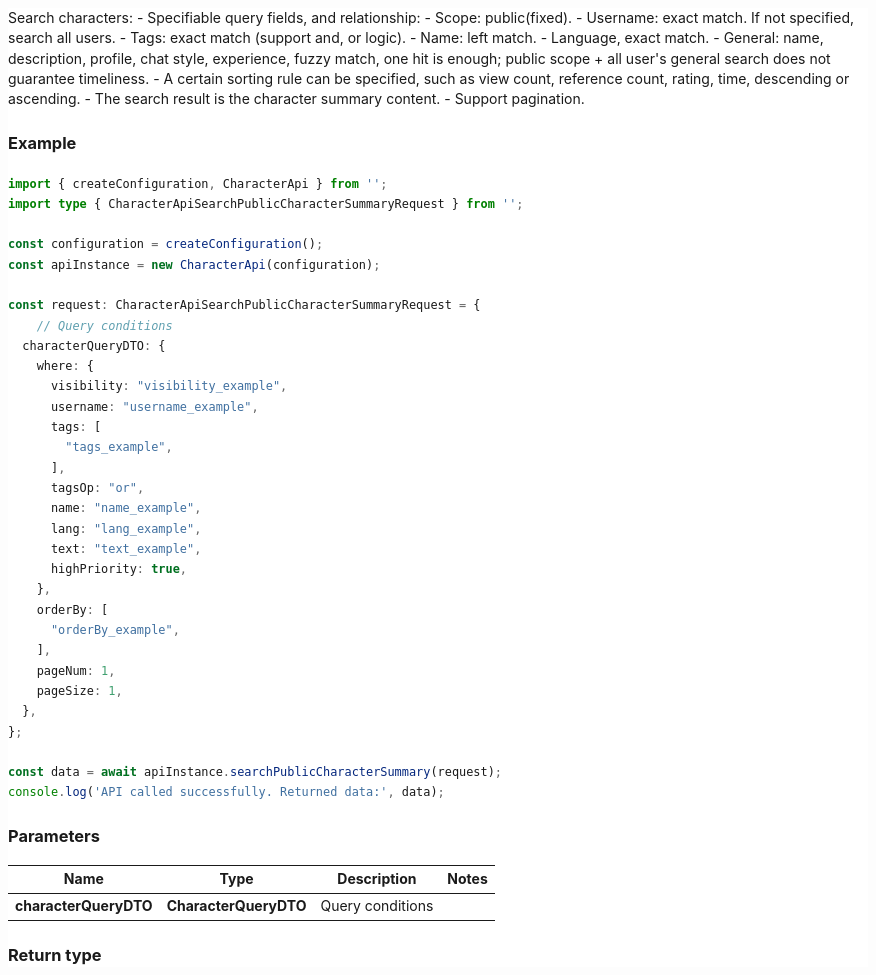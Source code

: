 Search characters: - Specifiable query fields, and relationship:   - Scope: public(fixed).   - Username: exact match. If not specified, search all users.   - Tags: exact match (support and, or logic).   - Name: left match.   - Language, exact match.   - General: name, description, profile, chat style, experience, fuzzy match, one hit is enough; public scope + all user\'s general search does not guarantee timeliness. - A certain sorting rule can be specified, such as view count, reference count, rating, time, descending or ascending. - The search result is the character summary content. - Support pagination. 

### Example


```typescript
import { createConfiguration, CharacterApi } from '';
import type { CharacterApiSearchPublicCharacterSummaryRequest } from '';

const configuration = createConfiguration();
const apiInstance = new CharacterApi(configuration);

const request: CharacterApiSearchPublicCharacterSummaryRequest = {
    // Query conditions
  characterQueryDTO: {
    where: {
      visibility: "visibility_example",
      username: "username_example",
      tags: [
        "tags_example",
      ],
      tagsOp: "or",
      name: "name_example",
      lang: "lang_example",
      text: "text_example",
      highPriority: true,
    },
    orderBy: [
      "orderBy_example",
    ],
    pageNum: 1,
    pageSize: 1,
  },
};

const data = await apiInstance.searchPublicCharacterSummary(request);
console.log('API called successfully. Returned data:', data);
```


### Parameters

Name | Type | Description  | Notes
------------- | ------------- | ------------- | -------------
 **characterQueryDTO** | **CharacterQueryDTO**| Query conditions |


### Return type
